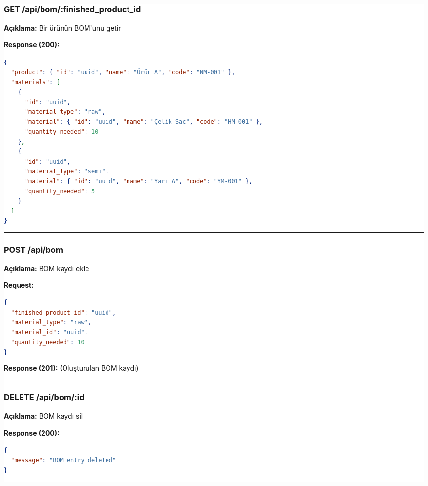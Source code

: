 ### GET /api/bom/:finished_product_id

**Açıklama:** Bir ürünün BOM'unu getir

**Response (200):**
```json
{
  "product": { "id": "uuid", "name": "Ürün A", "code": "NM-001" },
  "materials": [
    {
      "id": "uuid",
      "material_type": "raw",
      "material": { "id": "uuid", "name": "Çelik Sac", "code": "HM-001" },
      "quantity_needed": 10
    },
    {
      "id": "uuid",
      "material_type": "semi",
      "material": { "id": "uuid", "name": "Yarı A", "code": "YM-001" },
      "quantity_needed": 5
    }
  ]
}
```

---

### POST /api/bom

**Açıklama:** BOM kaydı ekle

**Request:**
```json
{
  "finished_product_id": "uuid",
  "material_type": "raw",
  "material_id": "uuid",
  "quantity_needed": 10
}
```

**Response (201):** (Oluşturulan BOM kaydı)

---

### DELETE /api/bom/:id

**Açıklama:** BOM kaydı sil

**Response (200):**
```json
{
  "message": "BOM entry deleted"
}
```

---